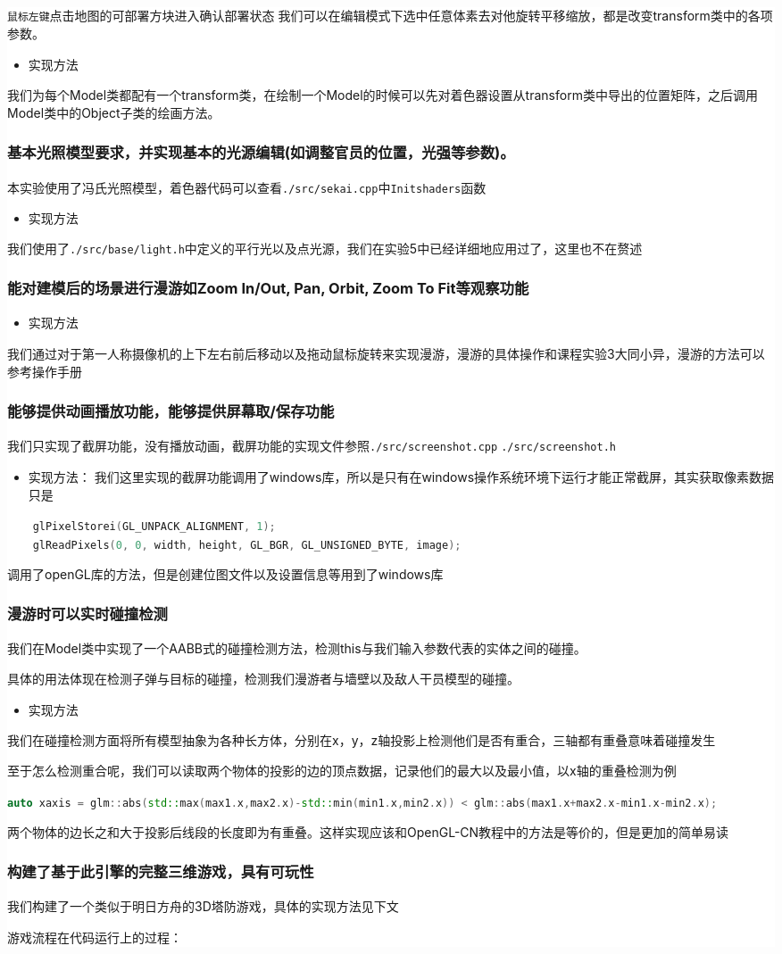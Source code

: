 ```鼠标左键```点击地图的可部署方块进入确认部署状态
我们可以在编辑模式下选中任意体素去对他旋转平移缩放，都是改变transform类中的各项参数。
+ 实现方法

我们为每个Model类都配有一个transform类，在绘制一个Model的时候可以先对着色器设置从transform类中导出的位置矩阵，之后调用Model类中的Object子类的绘画方法。

### 基本光照模型要求，并实现基本的光源编辑(如调整官员的位置，光强等参数)。

本实验使用了冯氏光照模型，着色器代码可以查看```./src/sekai.cpp```中```Initshaders```函数
+ 实现方法
  
我们使用了```./src/base/light.h```中定义的平行光以及点光源，我们在实验5中已经详细地应用过了，这里也不在赘述

### 能对建模后的场景进行漫游如Zoom In/Out, Pan, Orbit, Zoom To Fit等观察功能

+ 实现方法
  
我们通过对于第一人称摄像机的上下左右前后移动以及拖动鼠标旋转来实现漫游，漫游的具体操作和课程实验3大同小异，漫游的方法可以参考操作手册

### 能够提供动画播放功能，能够提供屏幕取/保存功能

我们只实现了截屏功能，没有播放动画，截屏功能的实现文件参照```./src/screenshot.cpp```
```./src/screenshot.h```

+ 实现方法：
我们这里实现的截屏功能调用了windows库，所以是只有在windows操作系统环境下运行才能正常截屏，其实获取像素数据只是
```c
    glPixelStorei(GL_UNPACK_ALIGNMENT, 1);
	glReadPixels(0, 0, width, height, GL_BGR, GL_UNSIGNED_BYTE, image);
```
调用了openGL库的方法，但是创建位图文件以及设置信息等用到了windows库

### 漫游时可以实时碰撞检测

我们在Model类中实现了一个AABB式的碰撞检测方法，检测this与我们输入参数代表的实体之间的碰撞。

具体的用法体现在检测子弹与目标的碰撞，检测我们漫游者与墙壁以及敌人干员模型的碰撞。

+ 实现方法

我们在碰撞检测方面将所有模型抽象为各种长方体，分别在x，y，z轴投影上检测他们是否有重合，三轴都有重叠意味着碰撞发生

至于怎么检测重合呢，我们可以读取两个物体的投影的边的顶点数据，记录他们的最大以及最小值，以x轴的重叠检测为例

```cpp
auto xaxis = glm::abs(std::max(max1.x,max2.x)-std::min(min1.x,min2.x)) < glm::abs(max1.x+max2.x-min1.x-min2.x);
```

两个物体的边长之和大于投影后线段的长度即为有重叠。这样实现应该和OpenGL-CN教程中的方法是等价的，但是更加的简单易读

### 构建了基于此引擎的完整三维游戏，具有可玩性

我们构建了一个类似于明日方舟的3D塔防游戏，具体的实现方法见下文

游戏流程在代码运行上的过程：
